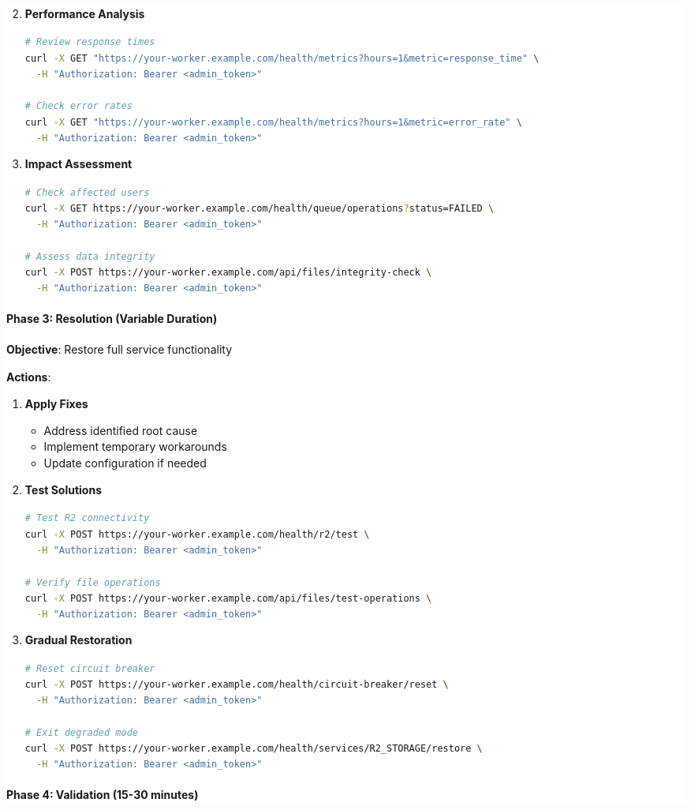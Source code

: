 2. **Performance Analysis**
   ```bash
   # Review response times
   curl -X GET "https://your-worker.example.com/health/metrics?hours=1&metric=response_time" \
     -H "Authorization: Bearer <admin_token>"
   
   # Check error rates
   curl -X GET "https://your-worker.example.com/health/metrics?hours=1&metric=error_rate" \
     -H "Authorization: Bearer <admin_token>"
   ```

3. **Impact Assessment**
   ```bash
   # Check affected users
   curl -X GET https://your-worker.example.com/health/queue/operations?status=FAILED \
     -H "Authorization: Bearer <admin_token>"
   
   # Assess data integrity
   curl -X POST https://your-worker.example.com/api/files/integrity-check \
     -H "Authorization: Bearer <admin_token>"
   ```

#### Phase 3: Resolution (Variable Duration)

**Objective**: Restore full service functionality

**Actions**:
1. **Apply Fixes**
   - Address identified root cause
   - Implement temporary workarounds
   - Update configuration if needed

2. **Test Solutions**
   ```bash
   # Test R2 connectivity
   curl -X POST https://your-worker.example.com/health/r2/test \
     -H "Authorization: Bearer <admin_token>"
   
   # Verify file operations
   curl -X POST https://your-worker.example.com/api/files/test-operations \
     -H "Authorization: Bearer <admin_token>"
   ```

3. **Gradual Restoration**
   ```bash
   # Reset circuit breaker
   curl -X POST https://your-worker.example.com/health/circuit-breaker/reset \
     -H "Authorization: Bearer <admin_token>"
   
   # Exit degraded mode
   curl -X POST https://your-worker.example.com/health/services/R2_STORAGE/restore \
     -H "Authorization: Bearer <admin_token>"
   ```

#### Phase 4: Validation (15-30 minutes)
